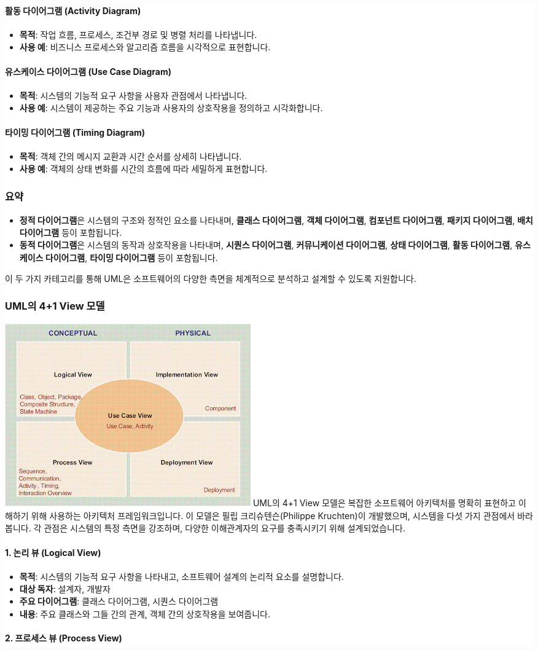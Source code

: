 #### 활동 다이어그램 (Activity Diagram)

- **목적**: 작업 흐름, 프로세스, 조건부 경로 및 병렬 처리를 나타냅니다.
- **사용 예**: 비즈니스 프로세스와 알고리즘 흐름을 시각적으로 표현합니다.

#### 유스케이스 다이어그램 (Use Case Diagram)

- **목적**: 시스템의 기능적 요구 사항을 사용자 관점에서 나타냅니다.
- **사용 예**: 시스템이 제공하는 주요 기능과 사용자의 상호작용을 정의하고 시각화합니다.

#### 타이밍 다이어그램 (Timing Diagram)

- **목적**: 객체 간의 메시지 교환과 시간 순서를 상세히 나타냅니다.
- **사용 예**: 객체의 상태 변화를 시간의 흐름에 따라 세밀하게 표현합니다.

### 요약

- **정적 다이어그램**은 시스템의 구조와 정적인 요소를 나타내며, **클래스 다이어그램**, **객체 다이어그램**, **컴포넌트 다이어그램**, **패키지 다이어그램**, **배치 다이어그램** 등이 포함됩니다.
- **동적 다이어그램**은 시스템의 동작과 상호작용을 나타내며, **시퀀스 다이어그램**, **커뮤니케이션 다이어그램**, **상태 다이어그램**, **활동 다이어그램**, **유스케이스 다이어그램**, **타이밍 다이어그램** 등이 포함됩니다.

이 두 가지 카테고리를 통해 UML은 소프트웨어의 다양한 측면을 체계적으로 분석하고 설계할 수 있도록 지원합니다.

### UML의 4+1 View 모델

![uml_views](https://github.com/monocsp/for_sniperfactory_mentoring/blob/main/Software%20Development/About%20UML/uml_diagrams_views.png?raw=true)
UML의 4+1 View 모델은 복잡한 소프트웨어 아키텍처를 명확히 표현하고 이해하기 위해 사용하는 아키텍처 프레임워크입니다. 이 모델은 필립 크리슈텐슨(Philippe Kruchten)이 개발했으며, 시스템을 다섯 가지 관점에서 바라봅니다. 각 관점은 시스템의 특정 측면을 강조하며, 다양한 이해관계자의 요구를 충족시키기 위해 설계되었습니다.

#### 1. **논리 뷰 (Logical View)**

- **목적**: 시스템의 기능적 요구 사항을 나타내고, 소프트웨어 설계의 논리적 요소를 설명합니다.
- **대상 독자**: 설계자, 개발자
- **주요 다이어그램**: 클래스 다이어그램, 시퀀스 다이어그램
- **내용**: 주요 클래스와 그들 간의 관계, 객체 간의 상호작용을 보여줍니다.

#### 2. **프로세스 뷰 (Process View)**
